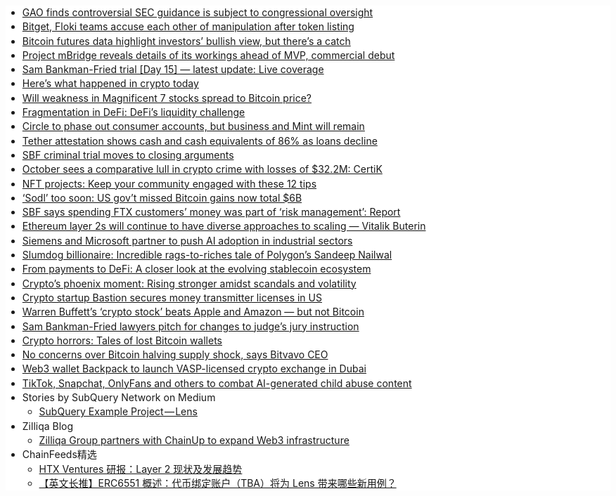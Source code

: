   - [GAO finds controversial SEC guidance is subject to congressional oversight](https://cointelegraph.com/news/gao-finds-controversial-sec-guidance-subject-congressional-oversight)
  - [Bitget, Floki teams accuse each other of manipulation after token listing](https://cointelegraph.com/news/bitget-floki-teams-accuse-each-other-manipulation-after-token-listing)
  - [Bitcoin futures data highlight investors’ bullish view, but there’s a catch](https://cointelegraph.com/news/bitcoin-futures-highlight-investors-bullish-view-but-theres-a-catch)
  - [Project mBridge reveals details of its workings ahead of MVP, commercial debut](https://cointelegraph.com/news/project-mbridge-details-workings-mvp-commercial-debut)
  - [Sam Bankman-Fried trial [Day 15] — latest update: Live coverage](https://cointelegraph.com/news/sam-bankman-fried-ftx-trial-updates)
  - [Here’s what happened in crypto today](https://cointelegraph.com/news/what-happened-in-crypto-today)
  - [Will weakness in Magnificent 7 stocks spread to Bitcoin price?](https://cointelegraph.com/news/will-weakness-in-magnificent-7-stocks-spread-to-bitcoin-price)
  - [Fragmentation in DeFi: DeFi’s liquidity challenge](https://cointelegraph.com/innovation-circle/fragmentation-in-defi-defis-liquidity-challenge)
  - [Circle to phase out consumer accounts, but business and Mint will remain](https://cointelegraph.com/news/circle-phase-out-consumer-accounts-business-mint-accounts-will-remain)
  - [Tether attestation shows cash and cash equivalents of 86% as loans decline](https://cointelegraph.com/news/tether-attestation-cash-cash-equivalents-86-percent-loans-decline)
  - [SBF criminal trial moves to closing arguments](https://cointelegraph.com/news/sam-bankman-fried-sbf-criminal-trial-moves-closing-arguments)
  - [October sees a comparative lull in crypto crime with losses of $32.2M: CertiK](https://cointelegraph.com/news/october-comparative-lull-crypto-crime-certik)
  - [NFT projects: Keep your community engaged with these 12 tips](https://cointelegraph.com/innovation-circle/nft-projects-keep-your-community-engaged-with-these-12-tips)
  - [‘Sodl’ too soon: US gov’t missed Bitcoin gains now total $6B](https://cointelegraph.com/news/us-gov-missed-bitcoin-gains-total-6b)
  - [SBF says spending FTX customers’ money was part of ‘risk management’: Report](https://cointelegraph.com/news/sbf-says-spending-ftx-customers-money-risk-management-report)
  - [Ethereum layer 2s will continue to have diverse approaches to scaling — Vitalik Buterin](https://cointelegraph.com/news/ethereum-layer-2-continue-to-be-diverse-vitalik-buterin)
  - [Siemens and Microsoft partner to push AI adoption in industrial sectors](https://cointelegraph.com/news/siemens-microsoft-ai-adoption-industrial-sectors)
  - [Slumdog billionaire: Incredible rags-to-riches tale of Polygon’s Sandeep Nailwal](https://cointelegraph.com/magazine/slumdog-billionaire-incredible-rags-riches-tale-polygon-sandeep-nailwal/)
  - [From payments to DeFi: A closer look at the evolving stablecoin ecosystem](https://cointelegraph.com/news/payments-defi-stablecoin-adoption)
  - [Crypto’s phoenix moment: Rising stronger amidst scandals and volatility](https://cointelegraph.com/innovation-circle/cryptos-phoenix-moment-rising-stronger-amidst-scandals-and-volatility)
  - [Crypto startup Bastion secures money transmitter licenses in US](https://cointelegraph.com/news/crypto-bastion-money-transmitter-licenses)
  - [Warren Buffett’s ‘crypto stock’ beats Apple and Amazon — but not Bitcoin](https://cointelegraph.com/news/warren-buffett-crypto-nu-stock-apple-amazon-2023-bitcoin)
  - [Sam Bankman-Fried lawyers pitch for changes to judge’s jury instruction](https://cointelegraph.com/news/sam-bankman-fried-lawyers-seek-changes-jury-instructions)
  - [Crypto horrors: Tales of lost Bitcoin wallets](https://cointelegraph.com/news/crypto-horrors-tales-of-lost-bitcoin-wallets)
  - [No concerns over Bitcoin halving supply shock, says Bitvavo CEO](https://cointelegraph.com/news/no-concerns-over-bitcoin-halving-supply-shock-says-bitvavo-ceo)
  - [Web3 wallet Backpack to launch VASP-licensed crypto exchange in Dubai](https://cointelegraph.com/news/web3-wallet-backpack-launch-vasp-licensed-crypto-exchange-dubai)
  - [TikTok, Snapchat, OnlyFans and others to combat AI-generated child abuse content](https://cointelegraph.com/news/tik-tok-snapchat-only-fans-combat-ai-generated-child-abuse-content)
- Stories by SubQuery Network on Medium
  - [SubQuery Example Project — Lens](https://subquery.medium.com/subquery-example-project-lens-e8dcefce5c88?source=rss-363112002081------2)
- Zilliqa Blog
  - [Zilliqa Group partners with ChainUp to expand Web3 infrastructure](https://blog.zilliqa.com/zilliqa-group-partners-with-chainup-to-expand-web3-infrastructure/)
- ChainFeeds精选
  - [HTX Ventures 研报：Layer 2 现状及发展趋势](https://foresightnews.pro/article/detail/46207)
  - [【英文长推】ERC6551 概述：代币绑定账户（TBA）将为 Lens 带来哪些新用例？](https://twitter.com/naruto11eth/status/1718725947837575640)